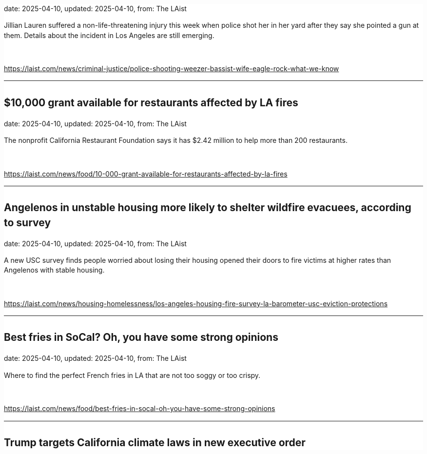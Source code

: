 date: 2025-04-10, updated: 2025-04-10, from: The LAist

Jillian Lauren suffered a non-life-threatening injury this week when police shot her in her yard after they say she pointed a gun at them. Details about the incident in Los Angeles are still emerging. 

<br> 

<https://laist.com/news/criminal-justice/police-shooting-weezer-bassist-wife-eagle-rock-what-we-know>

---

## $10,000 grant available for restaurants affected by LA fires

date: 2025-04-10, updated: 2025-04-10, from: The LAist

The nonprofit California Restaurant Foundation says it has $2.42 million to help more than 200 restaurants. 

<br> 

<https://laist.com/news/food/10-000-grant-available-for-restaurants-affected-by-la-fires>

---

## Angelenos in unstable housing more likely to shelter wildfire evacuees, according to survey

date: 2025-04-10, updated: 2025-04-10, from: The LAist

A new USC survey finds people worried about losing their housing opened their doors to fire victims at higher rates than Angelenos with stable housing. 

<br> 

<https://laist.com/news/housing-homelessness/los-angeles-housing-fire-survey-la-barometer-usc-eviction-protections>

---

## Best fries in SoCal? Oh, you have some strong opinions

date: 2025-04-10, updated: 2025-04-10, from: The LAist

Where to find the perfect French fries in LA that are not too soggy or too crispy. 

<br> 

<https://laist.com/news/food/best-fries-in-socal-oh-you-have-some-strong-opinions>

---

## Trump targets California climate laws in new executive order
